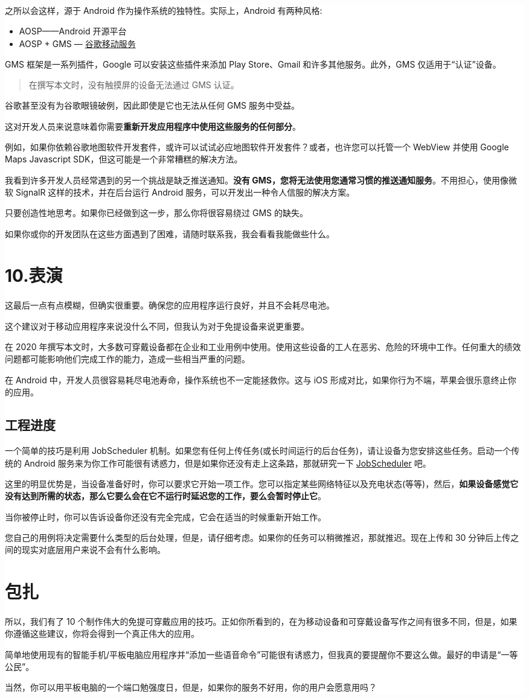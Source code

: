之所以会这样，源于 Android 作为操作系统的独特性。实际上，Android 有两种风格:

*   AOSP——Android 开源平台
*   AOSP + GMS — [谷歌移动服务](https://www.android.com/intl/en_uk/gms/)

GMS 框架是一系列插件，Google 可以安装这些插件来添加 Play Store、Gmail 和许多其他服务。此外，GMS 仅适用于“认证”设备。

> 在撰写本文时，没有触摸屏的设备无法通过 GMS 认证。

谷歌甚至没有为谷歌眼镜破例，因此即使是它也无法从任何 GMS 服务中受益。

这对开发人员来说意味着你需要**重新开发应用程序中使用这些服务的任何部分**。

例如，如果你依赖谷歌地图软件开发套件，或许可以试试必应地图软件开发套件？或者，也许您可以托管一个 WebView 并使用 Google Maps Javascript SDK，但这可能是一个非常糟糕的解决方法。

我看到许多开发人员经常遇到的另一个挑战是缺乏推送通知。**没有 GMS，您将无法使用您通常习惯的推送通知服务**。不用担心，使用像微软 SignalR 这样的技术，并在后台运行 Android 服务，可以开发出一种令人信服的解决方案。

只要创造性地思考。如果你已经做到这一步，那么你将很容易绕过 GMS 的缺失。

如果你或你的开发团队在这些方面遇到了困难，请随时联系我，我会看看我能做些什么。

# 10.表演

这最后一点有点模糊，但确实很重要。确保您的应用程序运行良好，并且不会耗尽电池。

这个建议对于移动应用程序来说没什么不同，但我认为对于免提设备来说更重要。

在 2020 年撰写本文时，大多数可穿戴设备都在企业和工业用例中使用。使用这些设备的工人在恶劣、危险的环境中工作。任何重大的绩效问题都可能影响他们完成工作的能力，造成一些相当严重的问题。

在 Android 中，开发人员很容易耗尽电池寿命，操作系统也不一定能拯救你。这与 iOS 形成对比，如果你行为不端，苹果会很乐意终止你的应用。

## 工程进度

一个简单的技巧是利用 JobScheduler 机制。如果您有任何上传任务(或长时间运行的后台任务)，请让设备为您安排这些任务。启动一个传统的 Android 服务来为你工作可能很有诱惑力，但是如果你还没有走上这条路，那就研究一下 [JobScheduler](https://developer.android.com/reference/android/app/job/JobScheduler) 吧。

这里的明显优势是，当设备准备好时，你可以要求它开始一项工作。您可以指定某些网络特征以及充电状态(等等)，然后，**如果设备感觉它没有达到所需的状态，那么它要么会在它不运行时延迟您的工作，要么会暂时停止它**。

当你被停止时，你可以告诉设备你还没有完全完成，它会在适当的时候重新开始工作。

您自己的用例将决定需要什么类型的后台处理，但是，请仔细考虑。如果你的任务可以稍微推迟，那就推迟。现在上传和 30 分钟后上传之间的现实对底层用户来说不会有什么影响。

# 包扎

所以，我们有了 10 个制作伟大的免提可穿戴应用的技巧。正如你所看到的，在为移动设备和可穿戴设备写作之间有很多不同，但是，如果你遵循这些建议，你将会得到一个真正伟大的应用。

简单地使用现有的智能手机/平板电脑应用程序并“添加一些语音命令”可能很有诱惑力，但我真的要提醒你不要这么做。最好的申请是“一等公民”。

当然，你可以用平板电脑的一个端口勉强度日，但是，如果你的服务不好用，你的用户会愿意用吗？
